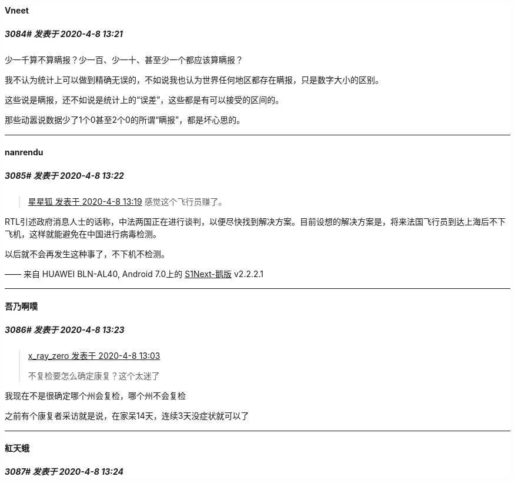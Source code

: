 ####  Vneet  
##### 3084#       发表于 2020-4-8 13:21




少一千算不算瞒报？少一百、少一十、甚至少一个都应该算瞒报？

我不认为统计上可以做到精确无误的，不如说我也认为世界任何地区都存在瞒报，只是数字大小的区别。

这些说是瞒报，还不如说是统计上的“误差”，这些都是有可以接受的区间的。

那些动嚣说数据少了1个0甚至2个0的所谓“瞒报”，都是坏心思的。







*****

####  nanrendu  
##### 3085#       发表于 2020-4-8 13:22



<blockquote><a href="httphttps://bbs.saraba1st.com/2b/forum.php?mod=redirect&amp;goto=findpost&amp;pid=47013451&amp;ptid=1922737" target="_blank">星星狐 发表于 2020-4-8 13:19</a>
感觉这个飞行员赚了。</blockquote>
RTL引述政府消息人士的话称，中法两国正在进行谈判，以便尽快找到解决方案。目前设想的解决方案是，将来法国飞行员到达上海后不下飞机，这样就能避免在中国进行病毒检测。

以后就不会再发生这种事了，不下机不检测。

—— 来自 HUAWEI BLN-AL40, Android 7.0上的 [S1Next-鹅版](https://github.com/ykrank/S1-Next/releases) v2.2.2.1







*****

####  吾乃啊噗  
##### 3086#       发表于 2020-4-8 13:23



<blockquote><a href="httphttps://bbs.saraba1st.com/2b/forum.php?mod=redirect&amp;goto=findpost&amp;pid=47013283&amp;ptid=1922737" target="_blank">x_ray_zero 发表于 2020-4-8 13:03</a>

不复检要怎么确定康复？这个太迷了</blockquote>
我现在不是很确定哪个州会复检，哪个州不会复检

之前有个康复者采访就是说，在家呆14天，连续3天没症状就可以了







*****

####  紅天蛾  
##### 3087#       发表于 2020-4-8 13:24
